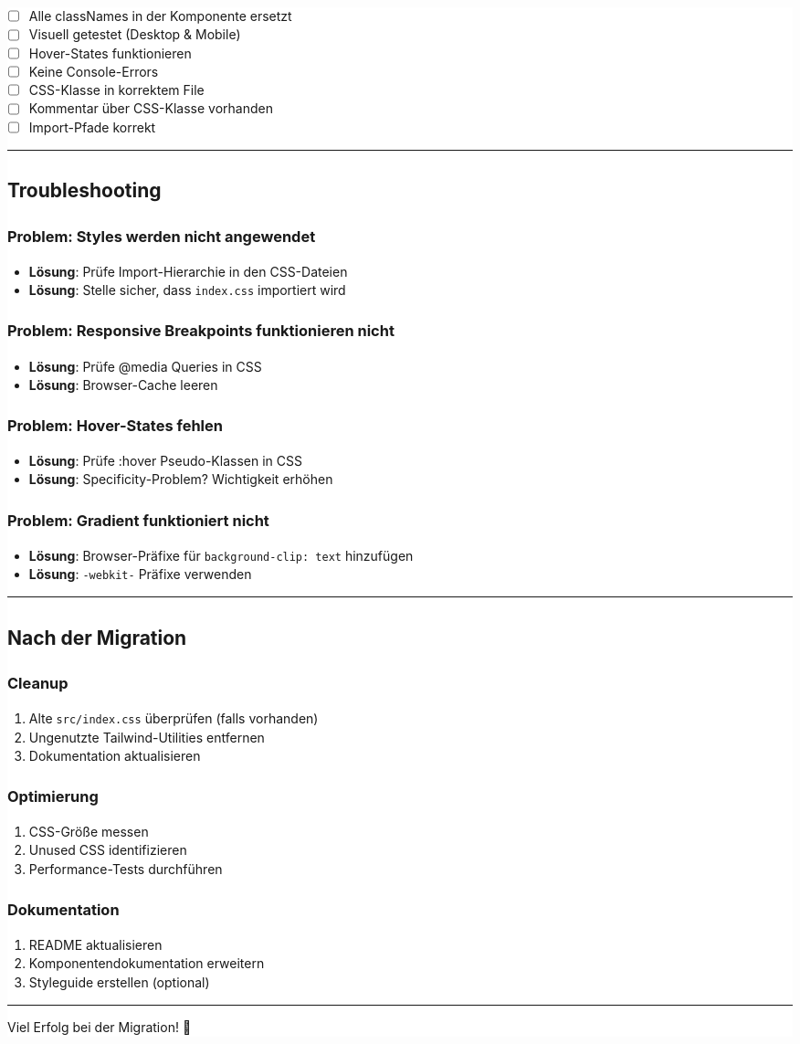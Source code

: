 - [ ] Alle classNames in der Komponente ersetzt
- [ ] Visuell getestet (Desktop & Mobile)
- [ ] Hover-States funktionieren
- [ ] Keine Console-Errors
- [ ] CSS-Klasse in korrektem File
- [ ] Kommentar über CSS-Klasse vorhanden
- [ ] Import-Pfade korrekt

---

## Troubleshooting

### Problem: Styles werden nicht angewendet
- **Lösung**: Prüfe Import-Hierarchie in den CSS-Dateien
- **Lösung**: Stelle sicher, dass `index.css` importiert wird

### Problem: Responsive Breakpoints funktionieren nicht
- **Lösung**: Prüfe @media Queries in CSS
- **Lösung**: Browser-Cache leeren

### Problem: Hover-States fehlen
- **Lösung**: Prüfe :hover Pseudo-Klassen in CSS
- **Lösung**: Specificity-Problem? Wichtigkeit erhöhen

### Problem: Gradient funktioniert nicht
- **Lösung**: Browser-Präfixe für `background-clip: text` hinzufügen
- **Lösung**: `-webkit-` Präfixe verwenden

---

## Nach der Migration

### Cleanup
1. Alte `src/index.css` überprüfen (falls vorhanden)
2. Ungenutzte Tailwind-Utilities entfernen
3. Dokumentation aktualisieren

### Optimierung
1. CSS-Größe messen
2. Unused CSS identifizieren
3. Performance-Tests durchführen

### Dokumentation
1. README aktualisieren
2. Komponentendokumentation erweitern
3. Styleguide erstellen (optional)

---

Viel Erfolg bei der Migration! 🚀
